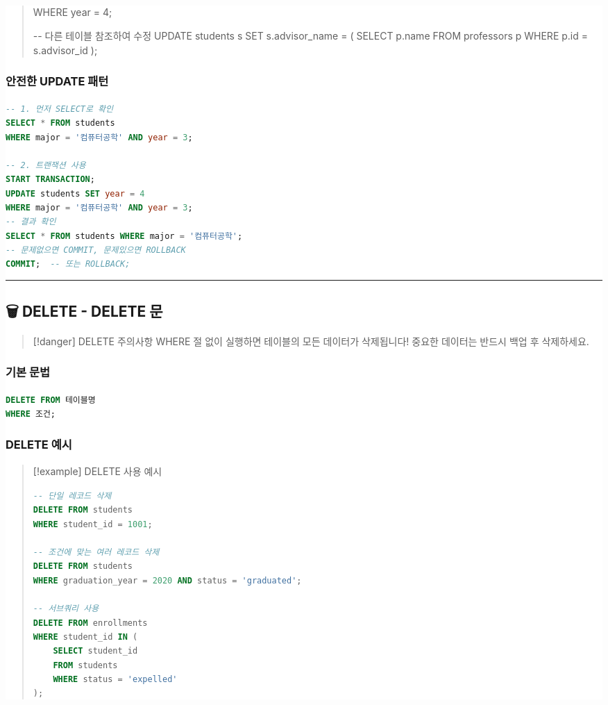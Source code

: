 > WHERE year = 4;
> 
> -- 다른 테이블 참조하여 수정
> UPDATE students s
> SET s.advisor_name = (
>     SELECT p.name 
>     FROM professors p 
>     WHERE p.id = s.advisor_id
> );
> ```

### 안전한 UPDATE 패턴

```sql
-- 1. 먼저 SELECT로 확인
SELECT * FROM students 
WHERE major = '컴퓨터공학' AND year = 3;

-- 2. 트랜잭션 사용
START TRANSACTION;
UPDATE students SET year = 4 
WHERE major = '컴퓨터공학' AND year = 3;
-- 결과 확인
SELECT * FROM students WHERE major = '컴퓨터공학';
-- 문제없으면 COMMIT, 문제있으면 ROLLBACK
COMMIT;  -- 또는 ROLLBACK;
```

---

## 🗑️ DELETE - DELETE 문

> [!danger] DELETE 주의사항
> WHERE 절 없이 실행하면 테이블의 모든 데이터가 삭제됩니다!
> 중요한 데이터는 반드시 백업 후 삭제하세요.

### 기본 문법

```sql
DELETE FROM 테이블명
WHERE 조건;
```

### DELETE 예시

> [!example] DELETE 사용 예시
> ```sql
> -- 단일 레코드 삭제
> DELETE FROM students 
> WHERE student_id = 1001;
> 
> -- 조건에 맞는 여러 레코드 삭제
> DELETE FROM students 
> WHERE graduation_year = 2020 AND status = 'graduated';
> 
> -- 서브쿼리 사용
> DELETE FROM enrollments 
> WHERE student_id IN (
>     SELECT student_id 
>     FROM students 
>     WHERE status = 'expelled'
> );
> ```
